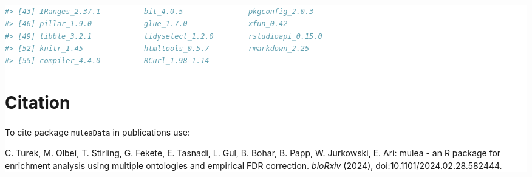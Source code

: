 ``` r
#> [43] IRanges_2.37.1          bit_4.0.5               pkgconfig_2.0.3        
#> [46] pillar_1.9.0            glue_1.7.0              xfun_0.42              
#> [49] tibble_3.2.1            tidyselect_1.2.0        rstudioapi_0.15.0      
#> [52] knitr_1.45              htmltools_0.5.7         rmarkdown_2.25         
#> [55] compiler_4.4.0          RCurl_1.98-1.14
```

# Citation

To cite package `muleaData` in publications use:

C. Turek, M. Olbei, T. Stirling, G. Fekete, E. Tasnadi, L. Gul, B.
Bohar, B. Papp, W. Jurkowski, E. Ari: mulea - an R package for
enrichment analysis using multiple ontologies and empirical FDR
correction. *bioRxiv* (2024),
[doi:10.1101/2024.02.28.582444](https://doi.org/10.1101/2024.02.28.582444).
